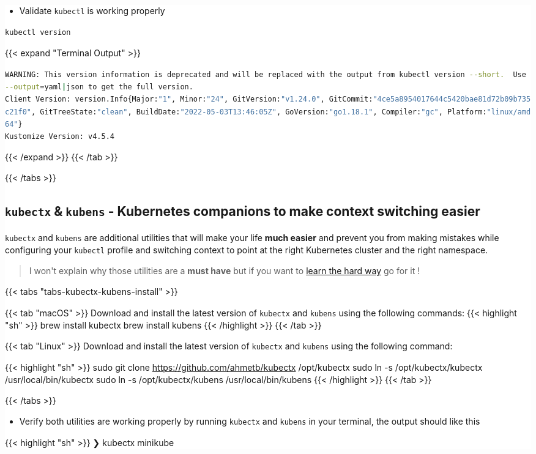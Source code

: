 * Validate `kubectl` is working properly
```sh
kubectl version
```
{{< expand "Terminal Output" >}}
```sh
WARNING: This version information is deprecated and will be replaced with the output from kubectl version --short.  Use --output=yaml|json to get the full version.
Client Version: version.Info{Major:"1", Minor:"24", GitVersion:"v1.24.0", GitCommit:"4ce5a8954017644c5420bae81d72b09b735c21f0", GitTreeState:"clean", BuildDate:"2022-05-03T13:46:05Z", GoVersion:"go1.18.1", Compiler:"gc", Platform:"linux/amd64"}
Kustomize Version: v4.5.4
```
{{< /expand >}}
{{< /tab >}}

{{< /tabs >}}

## `kubectx` & `kubens` - Kubernetes companions to make context switching easier

`kubectx` and `kubens` are additional utilities that will make your life **much easier** and prevent you from making mistakes while configuring your `kubectl` profile and switching context to point at the right Kubernetes cluster and the right namespace.

> I won't explain why those utilities are a **must have** but if you want to [learn the hard way](https://kubernetes.io/docs/tasks/access-application-cluster/configure-access-multiple-clusters/) go for it !

{{< tabs "tabs-kubectx-kubens-install" >}}

{{< tab "macOS" >}}
Download and install the latest version of `kubectx` and `kubens` using the following commands:
{{< highlight "sh" >}}
brew install kubectx
brew install kubens
{{< /highlight >}}
{{< /tab >}}

{{< tab "Linux" >}}
Download and install the latest version of `kubectx` and `kubens` using the following command:

{{< highlight "sh" >}}
sudo git clone https://github.com/ahmetb/kubectx /opt/kubectx
sudo ln -s /opt/kubectx/kubectx /usr/local/bin/kubectx
sudo ln -s /opt/kubectx/kubens /usr/local/bin/kubens
{{< /highlight >}}
{{< /tab >}}

{{< /tabs >}}

* Verify both utilities are working properly by running `kubectx` and `kubens` in your terminal, the output should like this

{{< highlight "sh" >}}
❯ kubectx
minikube
